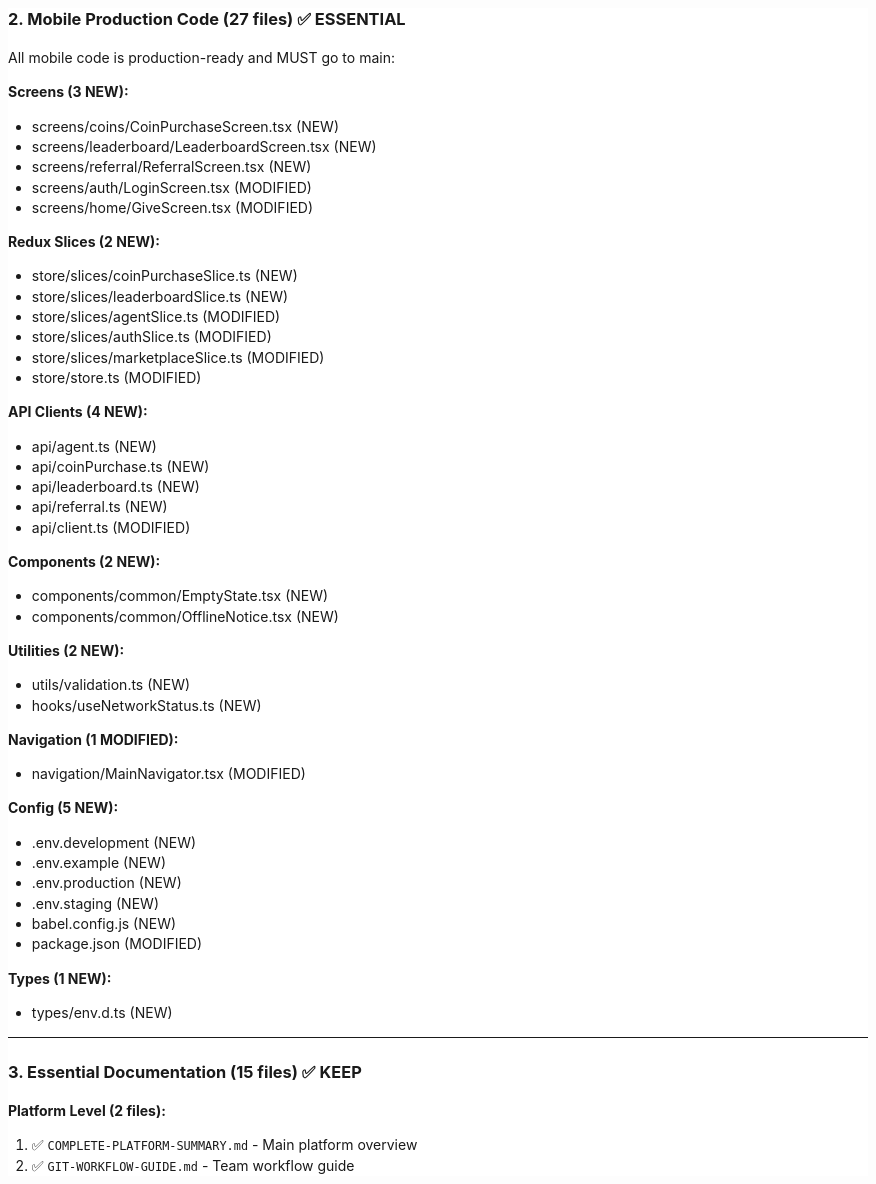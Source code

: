 
### **2. Mobile Production Code (27 files)** ✅ ESSENTIAL
All mobile code is production-ready and MUST go to main:

**Screens (3 NEW):**
- screens/coins/CoinPurchaseScreen.tsx (NEW)
- screens/leaderboard/LeaderboardScreen.tsx (NEW)
- screens/referral/ReferralScreen.tsx (NEW)
- screens/auth/LoginScreen.tsx (MODIFIED)
- screens/home/GiveScreen.tsx (MODIFIED)

**Redux Slices (2 NEW):**
- store/slices/coinPurchaseSlice.ts (NEW)
- store/slices/leaderboardSlice.ts (NEW)
- store/slices/agentSlice.ts (MODIFIED)
- store/slices/authSlice.ts (MODIFIED)
- store/slices/marketplaceSlice.ts (MODIFIED)
- store/store.ts (MODIFIED)

**API Clients (4 NEW):**
- api/agent.ts (NEW)
- api/coinPurchase.ts (NEW)
- api/leaderboard.ts (NEW)
- api/referral.ts (NEW)
- api/client.ts (MODIFIED)

**Components (2 NEW):**
- components/common/EmptyState.tsx (NEW)
- components/common/OfflineNotice.tsx (NEW)

**Utilities (2 NEW):**
- utils/validation.ts (NEW)
- hooks/useNetworkStatus.ts (NEW)

**Navigation (1 MODIFIED):**
- navigation/MainNavigator.tsx (MODIFIED)

**Config (5 NEW):**
- .env.development (NEW)
- .env.example (NEW)
- .env.production (NEW)
- .env.staging (NEW)
- babel.config.js (NEW)
- package.json (MODIFIED)

**Types (1 NEW):**
- types/env.d.ts (NEW)

---

### **3. Essential Documentation (15 files)** ✅ KEEP

**Platform Level (2 files):**
1. ✅ `COMPLETE-PLATFORM-SUMMARY.md` - Main platform overview
2. ✅ `GIT-WORKFLOW-GUIDE.md` - Team workflow guide
